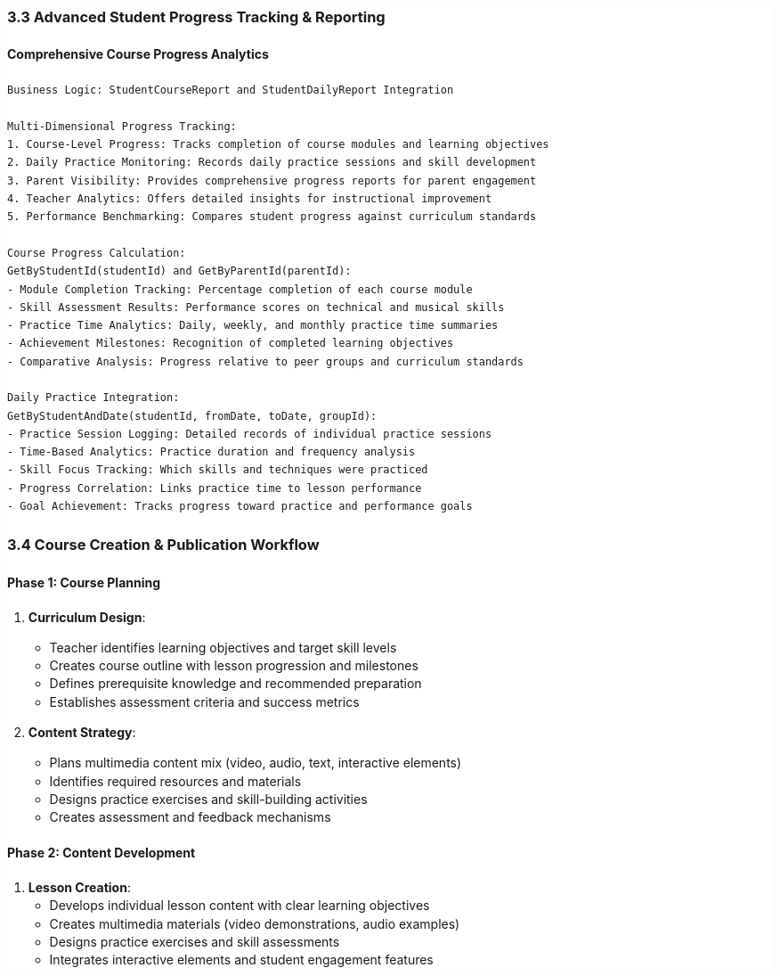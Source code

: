 ### 3.3 Advanced Student Progress Tracking & Reporting

#### **Comprehensive Course Progress Analytics**
```
Business Logic: StudentCourseReport and StudentDailyReport Integration

Multi-Dimensional Progress Tracking:
1. Course-Level Progress: Tracks completion of course modules and learning objectives
2. Daily Practice Monitoring: Records daily practice sessions and skill development
3. Parent Visibility: Provides comprehensive progress reports for parent engagement
4. Teacher Analytics: Offers detailed insights for instructional improvement
5. Performance Benchmarking: Compares student progress against curriculum standards

Course Progress Calculation:
GetByStudentId(studentId) and GetByParentId(parentId):
- Module Completion Tracking: Percentage completion of each course module
- Skill Assessment Results: Performance scores on technical and musical skills
- Practice Time Analytics: Daily, weekly, and monthly practice time summaries
- Achievement Milestones: Recognition of completed learning objectives
- Comparative Analysis: Progress relative to peer groups and curriculum standards

Daily Practice Integration:
GetByStudentAndDate(studentId, fromDate, toDate, groupId):
- Practice Session Logging: Detailed records of individual practice sessions
- Time-Based Analytics: Practice duration and frequency analysis
- Skill Focus Tracking: Which skills and techniques were practiced
- Progress Correlation: Links practice time to lesson performance
- Goal Achievement: Tracks progress toward practice and performance goals
```

### 3.4 Course Creation & Publication Workflow

#### Phase 1: Course Planning
1. **Curriculum Design**:
   - Teacher identifies learning objectives and target skill levels
   - Creates course outline with lesson progression and milestones
   - Defines prerequisite knowledge and recommended preparation
   - Establishes assessment criteria and success metrics

2. **Content Strategy**:
   - Plans multimedia content mix (video, audio, text, interactive elements)
   - Identifies required resources and materials
   - Designs practice exercises and skill-building activities
   - Creates assessment and feedback mechanisms

#### Phase 2: Content Development
1. **Lesson Creation**:
   - Develops individual lesson content with clear learning objectives
   - Creates multimedia materials (video demonstrations, audio examples)
   - Designs practice exercises and skill assessments
   - Integrates interactive elements and student engagement features
